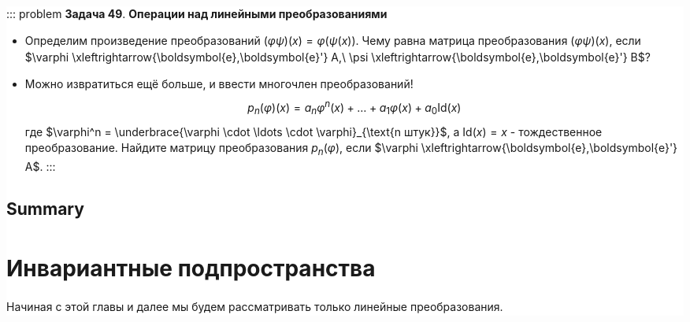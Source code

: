::: problem
**Задача 49**. **Операции над линейными преобразованиями**

-   Определим произведение преобразований
    $(\varphi \psi)(x) = \varphi(\psi(x))$. Чему равна матрица
    преобразования $(\varphi \psi)(x)$, если
    $\varphi \xleftrightarrow{\boldsymbol{e},\boldsymbol{e}'} A,\ \psi \xleftrightarrow{\boldsymbol{e},\boldsymbol{e}'} B$?

-   Можно извратиться ещё больше, и ввести многочлен преобразований!
    $$p_n(\varphi)(x) = a_n \varphi^n(x) + \dots + a_1 \varphi(x) + a_0 \text{Id}(x)$$
    где
    $\varphi^n = \underbrace{\varphi \cdot \ldots \cdot \varphi}_{\text{n штук}}$,
    а Id$(x) = x$ - тождественное преобразование. Найдите матрицу
    преобразования $p_n(\varphi)$, если
    $\varphi \xleftrightarrow{\boldsymbol{e},\boldsymbol{e}'} A$.
:::

## Summary

# Инвариантные подпространства

Начиная с этой главы и далее мы будем рассматривать только линейные
преобразования.

[^1]: Если вдруг при применении прямого хода метода Гаусса у нас
    возникнет нуль на диагонали, то мы просто меняем эту строку местами
    с той, у которой этот элемент не нулевой.

[^2]: Если эту матрицу умножить слева на обратную к матрице ЭП строк
    (при условии, что мы не меняли столбцы местами), которые мы
    проделали, то получим исходную матрицу $A$. Представление $A$ в виде
    такого произведения называется **скелетным разложением** матрицы.

[^3]: Она может быть найдена не единственным образом! Вы это уже
    доказали ранее в задаче 2.2

[^4]: А можно столбцы № 2, 4, 6, и несколько других вариантов. Наглядное
    подтверждение неединственности выбора базисной подсистемы.

[^5]: Для интересующихся: такое-же правило справедливо и для нелинейных
    уравнений общего вида
    $\boldsymbol{F}(\boldsymbol{x}) = \boldsymbol{0}$, если функции,
    составляющее вектор-функцию $\boldsymbol{F}(\boldsymbol{x})$
    являются **независимыми**. Функциональную независимость вы изучите
    позже в курсе матана. В физике функциональная независимость обычно
    очевидна: если уравнения имеют \"разную природу\" , то они
    независимы. Например, система из ЗСЭ, ЗСИ и ЗСМ в механике для
    задачи столкновения шариков

[^6]: Почему алгебраических? Потому, что есть еще дифференциальные\...

[^7]: Для случая единственного решения просто нет необходимости вводить
    частное решение. Там решение одно, и не нужно его отличать от
    совокупности других решений.

[^8]: За исключением последнего, который мы ни с кем не меняем!

[^9]: Например, при перестановке первого и второго столбцов нам
    необходимо в столбце неизвестных поменять местами первую и вторую.
    Это не сложно понять, рассмотрите матричную запись СЛАУ и вспомните
    как умножаются матрицы.

[^10]: Точнее, это определение линейного пространства над полем
    действительных чисел. В случае $\lambda, \mu \in \mathbb{C}$ - над
    полем комплексных чисел. Часто линейное пространство называют
    векторным, а его элементы векторами.


[^11]: От слова dimension. Часто пишут размерность пространства вместе с
[^12]: Конечно, это не единственный вариант выбора базиса, можно выбрать
[^13]: $k$ может быть и больше размерности пространства $\mathscr{L}$,
[^14]: как в примере с двумя прямыми
[^15]: Я про ситуацию, когда хочется сделать столбцы единичными. Иногда
[^16]: Чтобы поддержать diversity общества столбцов, и сэкономить своё
[^17]: Первое условие можно опустить, если по умолчанию считать, что
[^18]: Во всех задачах не стесняйтесь пользоваться свойством линейности
[^19]: $\varphi$ инъективно, если
[^20]: $\varphi$ сюрьективно, если
[^21]: Единственность $\varphi$ доказывается не сложно от противного:
[^22]: Для тех кому не очевидно: мы приравниваем выражения для
[^23]: $\varphi$ биективно, когда оно инъективно и сюрьективно